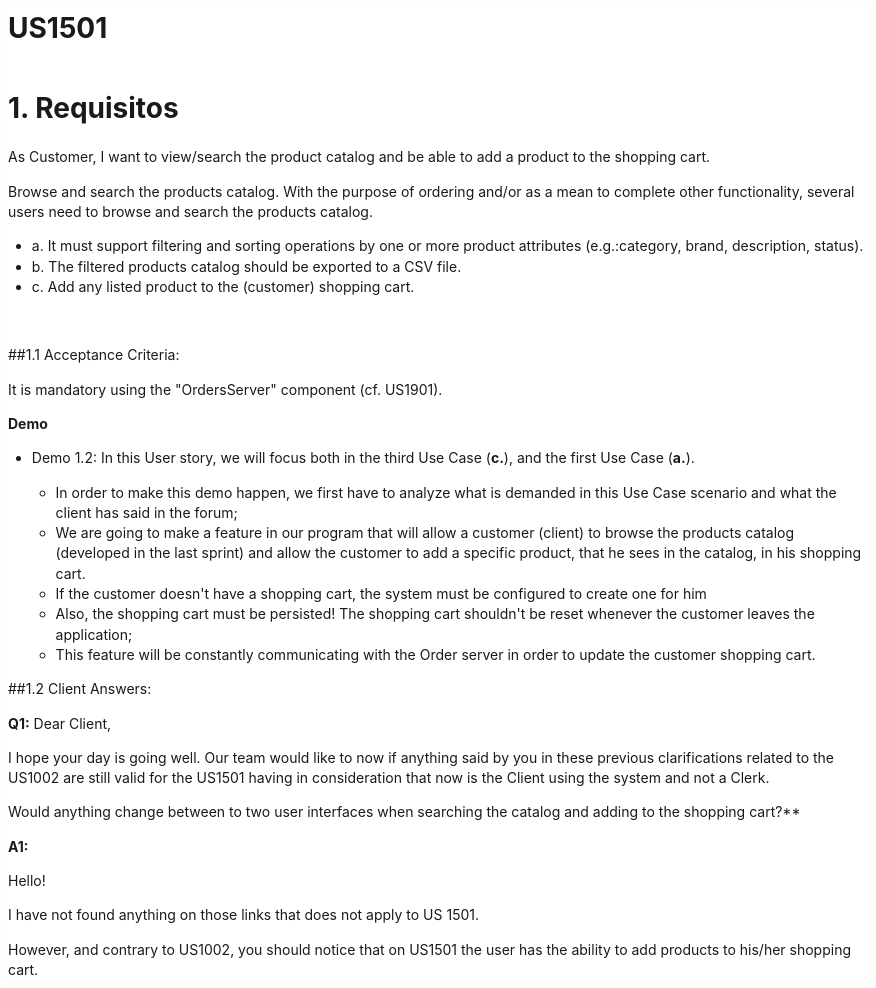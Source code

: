 US1501
=======================================

# 1. Requisitos

As Customer, I want to view/search the product catalog and be able to add a product to the shopping cart.

Browse and search the products catalog. With the purpose of ordering and/or as a mean to complete other functionality, several users need to browse and search the products catalog.
   * a. It must support filtering and sorting operations by one or more product attributes (e.g.:category, brand, description, status).
   * b. The filtered products catalog should be exported to a CSV file.
   * c. Add any listed product to the (customer) shopping cart.
<br>

##1.1 Acceptance Criteria:

It is mandatory using the "OrdersServer" component (cf. US1901).

**Demo**

- Demo 1.2: In this User story, we will focus both in the third Use Case (**c.**), and the first Use Case (**a.**).

    + In order to make this demo happen, we first have to analyze what is demanded in this Use Case scenario and what the client has said in the forum;
    + We are going to make a feature in our program that will allow a customer (client) to browse the products catalog (developed in the last sprint) and allow the customer to add a specific product, that he sees in the catalog, in his shopping cart.
    + If the customer doesn't have a shopping cart, the system must be configured to create one for him
    + Also, the shopping cart must be persisted! The shopping cart shouldn't be reset whenever the customer leaves the application;
    + This feature will be constantly communicating with the Order server in order to update the customer shopping cart.

##1.2 Client Answers:

**Q1:** Dear Client,

I hope your day is going well. Our team would like to now if anything said by you in these previous clarifications related to the US1002 are still valid for the US1501 having in consideration that now is the Client using the system and not a Clerk.

Would anything change between to two user interfaces when searching the catalog and adding to the shopping cart?**


**A1:**

Hello!

I have not found anything on those links that does not apply to US 1501.

However, and contrary to US1002, you should notice that on US1501 the user has the ability to add products to his/her shopping cart.

